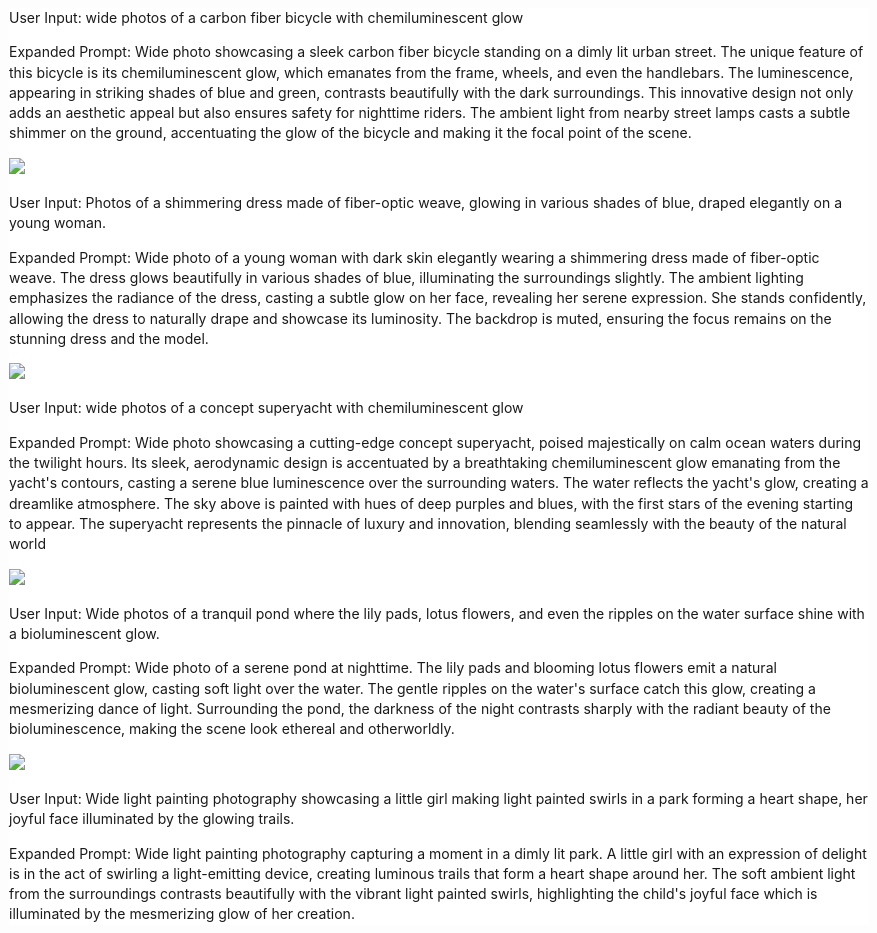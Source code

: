 User Input: wide photos of a carbon fiber bicycle with chemiluminescent glow

Expanded Prompt: Wide photo showcasing a sleek carbon fiber bicycle standing on a dimly lit urban street. The unique feature of this bicycle is its chemiluminescent glow, which emanates from the frame, wheels, and even the handlebars. The luminescence, appearing in striking shades of blue and green, contrasts beautifully with the dark surroundings. This innovative design not only adds an aesthetic appeal but also ensures safety for nighttime riders. The ambient light from nearby street lamps casts a subtle shimmer on the ground, accentuating the glow of the bicycle and making it the focal point of the scene.

![](https://cdn.mathpix.com/cropped/2024_06_04_26da617644cd22b06325g-026.jpg?height=591&width=1018&top_left_y=870&top_left_x=44)

User Input: Photos of a shimmering dress made of fiber-optic weave, glowing in various shades of blue, draped elegantly on a young woman.

Expanded Prompt: Wide photo of a young woman with dark skin elegantly wearing a shimmering dress made of fiber-optic weave. The dress glows beautifully in various shades of blue, illuminating the surroundings slightly. The ambient lighting emphasizes the radiance of the dress, casting a subtle glow on her face, revealing her serene expression. She stands confidently, allowing the dress to naturally drape and showcase its luminosity. The backdrop is muted, ensuring the focus remains on the stunning dress and the model.

![](https://cdn.mathpix.com/cropped/2024_06_04_26da617644cd22b06325g-026.jpg?height=510&width=978&top_left_y=1691&top_left_x=42)

User Input: wide photos of a concept superyacht with chemiluminescent glow

Expanded Prompt: Wide photo showcasing a cutting-edge concept superyacht, poised majestically on calm ocean waters during the twilight hours. Its sleek, aerodynamic design is accentuated by a breathtaking chemiluminescent glow emanating from the yacht's contours, casting a serene blue luminescence over the surrounding waters. The water reflects the yacht's glow, creating a dreamlike atmosphere. The sky above is painted with hues of deep purples and blues, with the first stars of the evening starting to appear. The superyacht represents the pinnacle of luxury and innovation, blending seamlessly with the beauty of the natural world

![](https://cdn.mathpix.com/cropped/2024_06_04_26da617644cd22b06325g-026.jpg?height=583&width=1003&top_left_y=66&top_left_x=1076)

User Input: Wide photos of a tranquil pond where the lily pads, lotus flowers, and even the ripples on the water surface shine with a bioluminescent glow.

Expanded Prompt: Wide photo of a serene pond at nighttime. The lily pads and blooming lotus flowers emit a natural bioluminescent glow, casting soft light over the water. The gentle ripples on the water's surface catch this glow, creating a mesmerizing dance of light. Surrounding the pond, the darkness of the night contrasts sharply with the radiant beauty of the bioluminescence, making the scene look ethereal and otherworldly.

![](https://cdn.mathpix.com/cropped/2024_06_04_26da617644cd22b06325g-026.jpg?height=591&width=1003&top_left_y=875&top_left_x=1076)

User Input: Wide light painting photography showcasing a little girl making light painted swirls in a park forming a heart shape, her joyful face illuminated by the glowing trails.

Expanded Prompt: Wide light painting photography capturing a moment in a dimly lit park. A little girl with an expression of delight is in the act of swirling a light-emitting device, creating luminous trails that form a heart shape around her. The soft ambient light from the surroundings contrasts beautifully with the vibrant light painted swirls, highlighting the child's joyful face which is illuminated by the mesmerizing glow of her creation.
